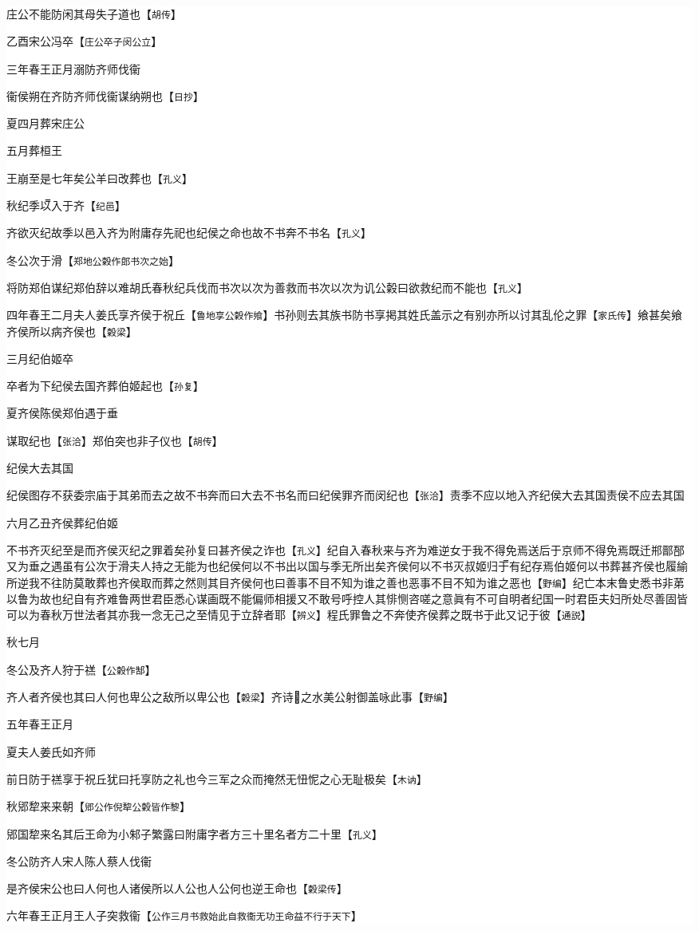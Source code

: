 庄公不能防闲其母失子道也【`胡传`】  

乙酉宋公冯卒【`庄公卒子闵公立`】  

三年春王正月溺防齐师伐衞  

衞侯朔在齐防齐师伐衞谋纳朔也【`日抄`】  

夏四月葬宋庄公  

五月葬桓王  

王崩至是七年矣公羊曰改葬也【`孔义`】  

秋纪季以入于齐【`纪邑`】  

齐欲灭纪故季以邑入齐为附庸存先祀也纪侯之命也故不书奔不书名【`孔义`】  

冬公次于滑【`郑地公糓作郎书次之始`】  

将防郑伯谋纪郑伯辞以难胡氏春秋纪兵伐而书次以次为善救而书次以次为讥公糓曰欲救纪而不能也【`孔义`】  

四年春王二月夫人姜氏享齐侯于祝丘【`鲁地享公糓作飨`】书孙则去其族书防书享掲其姓氏盖示之有别亦所以讨其乱伦之罪【`家氏传`】飨甚矣飨齐侯所以病齐侯也【`糓梁`】  

三月纪伯姬卒  

卒者为下纪侯去国齐葬伯姬起也【`孙复`】  

夏齐侯陈侯郑伯遇于垂  

谋取纪也【`张洽`】郑伯突也非子仪也【`胡传`】  

纪侯大去其国  

纪侯图存不获委宗庙于其弟而去之故不书奔而曰大去不书名而曰纪侯罪齐而闵纪也【`张洽`】责季不应以地入齐纪侯大去其国责侯不应去其国  

六月乙丑齐侯葬纪伯姬  

不书齐灭纪至是而齐侯灭纪之罪着矣孙复曰甚齐侯之诈也【`孔义`】纪自入春秋来与齐为难逆女于我不得免焉送后于京师不得免焉既迁郱鄑郚又为垂之遇虽有公次于滑夫人持之无能为也纪侯何以不书出以国与季无所出矣齐侯何以不书灭叔姬归于有纪存焉伯姬何以书葬甚齐侯也履緰所逆我不往防莫敢葬也齐侯取而葬之然则其目齐侯何也曰善事不目不知为谁之善也恶事不目不知为谁之恶也【`野编`】纪亡本末鲁史悉书非苐以鲁为故也纪自有齐难鲁两世君臣悉心谋画既不能偏师相援又不敢号呼控人其悱恻咨嗟之意眞有不可自明者纪国一时君臣夫妇所处尽善固皆可以为春秋万世法者其亦我一念无己之至情见于立辞者耶【`辨义`】程氏罪鲁之不奔使齐侯葬之既书于此又记于彼【`通説`】  

秋七月  

冬公及齐人狩于禚【`公糓作郜`】  

齐人者齐侯也其曰人何也卑公之敌所以卑公也【`糓梁`】齐诗之水美公射御盖咏此事【`野编`】  

五年春王正月  

夏夫人姜氏如齐师  

前日防于禚享于祝丘犹曰托享防之礼也今三军之众而掩然无忸怩之心无耻极矣【`木讷`】  

秋郳犂来来朝【`郳公作倪犂公糓皆作黎`】  

郳国犂来名其后王命为小邾子繁露曰附庸字者方三十里名者方二十里【`孔义`】  

冬公防齐人宋人陈人蔡人伐衞  

是齐侯宋公也曰人何也人诸侯所以人公也人公何也逆王命也【`糓梁传`】  

六年春王正月王人子突救衞【`公作三月书救始此自救衞无功王命益不行于天下`】  
